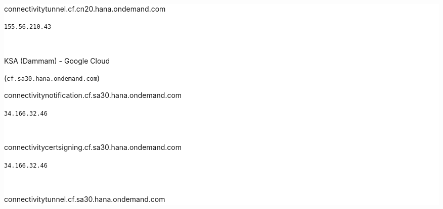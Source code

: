 connectivitytunnel.cf.cn20.hana.ondemand.com

</td>
<td valign="top">

`155.56.210.43`

</td>
<td valign="top">

 

</td>
</tr>
<tr>
<td valign="top" rowspan="3">

KSA \(Dammam\) - Google Cloud

\(`cf.sa30.hana.ondemand.com`\)

</td>
<td valign="top" colspan="2">

connectivitynotification.cf.sa30.hana.ondemand.com

</td>
<td valign="top">

`34.166.32.46` 

</td>
<td valign="top">

 

</td>
</tr>
<tr>
<td valign="top" colspan="2">

connectivitycertsigning.cf.sa30.hana.ondemand.com

</td>
<td valign="top">

`34.166.32.46`

</td>
<td valign="top">

 

</td>
</tr>
<tr>
<td valign="top" colspan="2">

connectivitytunnel.cf.sa30.hana.ondemand.com

</td>
<td valign="top">
